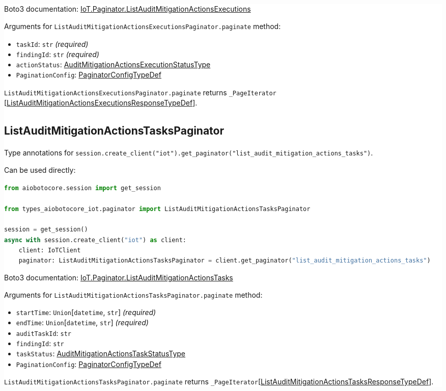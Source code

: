 Boto3 documentation:
[IoT.Paginator.ListAuditMitigationActionsExecutions](https://boto3.amazonaws.com/v1/documentation/api/latest/reference/services/iot.html#IoT.Paginator.ListAuditMitigationActionsExecutions)

Arguments for `ListAuditMitigationActionsExecutionsPaginator.paginate` method:

- `taskId`: `str` *(required)*
- `findingId`: `str` *(required)*
- `actionStatus`:
  [AuditMitigationActionsExecutionStatusType](./literals.md#auditmitigationactionsexecutionstatustype)
- `PaginationConfig`:
  [PaginatorConfigTypeDef](./type_defs.md#paginatorconfigtypedef)

`ListAuditMitigationActionsExecutionsPaginator.paginate` returns
`_PageIterator`\[[ListAuditMitigationActionsExecutionsResponseTypeDef](./type_defs.md#listauditmitigationactionsexecutionsresponsetypedef)\].

<a id="listauditmitigationactionstaskspaginator"></a>

## ListAuditMitigationActionsTasksPaginator

Type annotations for
`session.create_client("iot").get_paginator("list_audit_mitigation_actions_tasks")`.

Can be used directly:

```python
from aiobotocore.session import get_session

from types_aiobotocore_iot.paginator import ListAuditMitigationActionsTasksPaginator

session = get_session()
async with session.create_client("iot") as client:
    client: IoTClient
    paginator: ListAuditMitigationActionsTasksPaginator = client.get_paginator("list_audit_mitigation_actions_tasks")
```

Boto3 documentation:
[IoT.Paginator.ListAuditMitigationActionsTasks](https://boto3.amazonaws.com/v1/documentation/api/latest/reference/services/iot.html#IoT.Paginator.ListAuditMitigationActionsTasks)

Arguments for `ListAuditMitigationActionsTasksPaginator.paginate` method:

- `startTime`: `Union`\[`datetime`, `str`\] *(required)*
- `endTime`: `Union`\[`datetime`, `str`\] *(required)*
- `auditTaskId`: `str`
- `findingId`: `str`
- `taskStatus`:
  [AuditMitigationActionsTaskStatusType](./literals.md#auditmitigationactionstaskstatustype)
- `PaginationConfig`:
  [PaginatorConfigTypeDef](./type_defs.md#paginatorconfigtypedef)

`ListAuditMitigationActionsTasksPaginator.paginate` returns
`_PageIterator`\[[ListAuditMitigationActionsTasksResponseTypeDef](./type_defs.md#listauditmitigationactionstasksresponsetypedef)\].

